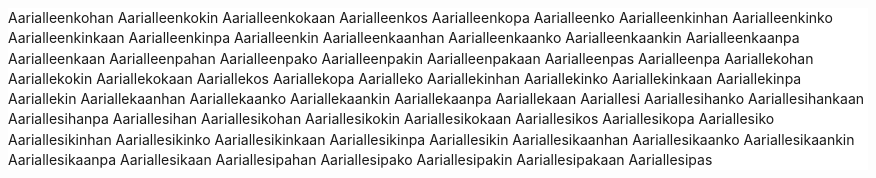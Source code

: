 Aarialleenkohan
Aarialleenkokin
Aarialleenkokaan
Aarialleenkos
Aarialleenkopa
Aarialleenko
Aarialleenkinhan
Aarialleenkinko
Aarialleenkinkaan
Aarialleenkinpa
Aarialleenkin
Aarialleenkaanhan
Aarialleenkaanko
Aarialleenkaankin
Aarialleenkaanpa
Aarialleenkaan
Aarialleenpahan
Aarialleenpako
Aarialleenpakin
Aarialleenpakaan
Aarialleenpas
Aarialleenpa
Aariallekohan
Aariallekokin
Aariallekokaan
Aariallekos
Aariallekopa
Aarialleko
Aariallekinhan
Aariallekinko
Aariallekinkaan
Aariallekinpa
Aariallekin
Aariallekaanhan
Aariallekaanko
Aariallekaankin
Aariallekaanpa
Aariallekaan
Aariallesi
Aariallesihanko
Aariallesihankaan
Aariallesihanpa
Aariallesihan
Aariallesikohan
Aariallesikokin
Aariallesikokaan
Aariallesikos
Aariallesikopa
Aariallesiko
Aariallesikinhan
Aariallesikinko
Aariallesikinkaan
Aariallesikinpa
Aariallesikin
Aariallesikaanhan
Aariallesikaanko
Aariallesikaankin
Aariallesikaanpa
Aariallesikaan
Aariallesipahan
Aariallesipako
Aariallesipakin
Aariallesipakaan
Aariallesipas